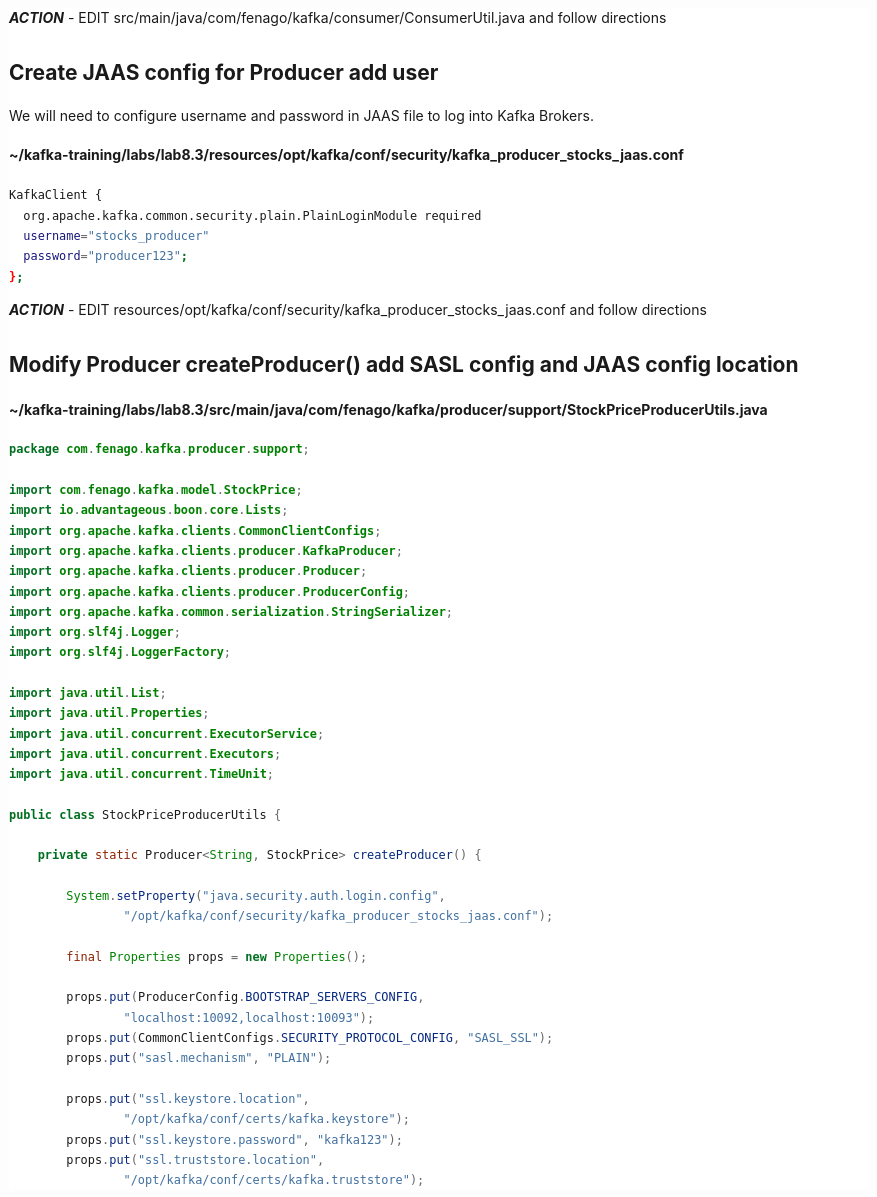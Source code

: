 
***ACTION*** - EDIT src/main/java/com/fenago/kafka/consumer/ConsumerUtil.java and follow directions


## Create JAAS config for Producer add user

We will need to configure username and password in JAAS file to log into Kafka Brokers.

#### ~/kafka-training/labs/lab8.3/resources/opt/kafka/conf/security/kafka_producer_stocks_jaas.conf
```sh
KafkaClient {
  org.apache.kafka.common.security.plain.PlainLoginModule required
  username="stocks_producer"
  password="producer123";
};
```


***ACTION*** - EDIT resources/opt/kafka/conf/security/kafka_producer_stocks_jaas.conf and follow directions

## Modify Producer createProducer()  add SASL config and JAAS config location

#### ~/kafka-training/labs/lab8.3/src/main/java/com/fenago/kafka/producer/support/StockPriceProducerUtils.java
```java
package com.fenago.kafka.producer.support;

import com.fenago.kafka.model.StockPrice;
import io.advantageous.boon.core.Lists;
import org.apache.kafka.clients.CommonClientConfigs;
import org.apache.kafka.clients.producer.KafkaProducer;
import org.apache.kafka.clients.producer.Producer;
import org.apache.kafka.clients.producer.ProducerConfig;
import org.apache.kafka.common.serialization.StringSerializer;
import org.slf4j.Logger;
import org.slf4j.LoggerFactory;

import java.util.List;
import java.util.Properties;
import java.util.concurrent.ExecutorService;
import java.util.concurrent.Executors;
import java.util.concurrent.TimeUnit;

public class StockPriceProducerUtils {

    private static Producer<String, StockPrice> createProducer() {

        System.setProperty("java.security.auth.login.config",
                "/opt/kafka/conf/security/kafka_producer_stocks_jaas.conf");

        final Properties props = new Properties();

        props.put(ProducerConfig.BOOTSTRAP_SERVERS_CONFIG,
                "localhost:10092,localhost:10093");
        props.put(CommonClientConfigs.SECURITY_PROTOCOL_CONFIG, "SASL_SSL");
        props.put("sasl.mechanism", "PLAIN");

        props.put("ssl.keystore.location",
                "/opt/kafka/conf/certs/kafka.keystore");
        props.put("ssl.keystore.password", "kafka123");
        props.put("ssl.truststore.location",
                "/opt/kafka/conf/certs/kafka.truststore");
```